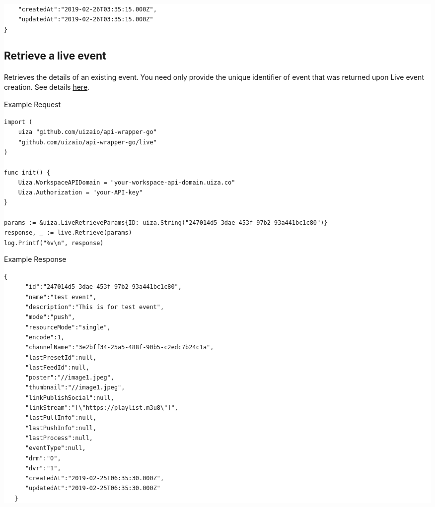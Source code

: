 ```golang
    "createdAt":"2019-02-26T03:35:15.000Z",
    "updatedAt":"2019-02-26T03:35:15.000Z"
}
```

## Retrieve a live event

Retrieves the details of an existing event. You need only provide the unique identifier of event that was returned upon Live event creation.
See details [here](https://docs.uiza.io/#retrieve-a-live-event).

Example Request

```golang
import (
    uiza "github.com/uizaio/api-wrapper-go"
    "github.com/uizaio/api-wrapper-go/live"
)

func init() {
    Uiza.WorkspaceAPIDomain = "your-workspace-api-domain.uiza.co"
    Uiza.Authorization = "your-API-key"
}

params := &uiza.LiveRetrieveParams{ID: uiza.String("247014d5-3dae-453f-97b2-93a441bc1c80")}
response, _ := live.Retrieve(params)
log.Printf("%v\n", response)
```

Example Response

```golang
{  
      "id":"247014d5-3dae-453f-97b2-93a441bc1c80",
      "name":"test event",
      "description":"This is for test event",
      "mode":"push",
      "resourceMode":"single",
      "encode":1,
      "channelName":"3e2bff34-25a5-488f-90b5-c2edc7b24c1a",
      "lastPresetId":null,
      "lastFeedId":null,
      "poster":"//image1.jpeg",
      "thumbnail":"//image1.jpeg",
      "linkPublishSocial":null,
      "linkStream":"[\"https://playlist.m3u8\"]",
      "lastPullInfo":null,
      "lastPushInfo":null,
      "lastProcess":null,
      "eventType":null,
      "drm":"0",
      "dvr":"1",
      "createdAt":"2019-02-25T06:35:30.000Z",
      "updatedAt":"2019-02-25T06:35:30.000Z"
   }
```
